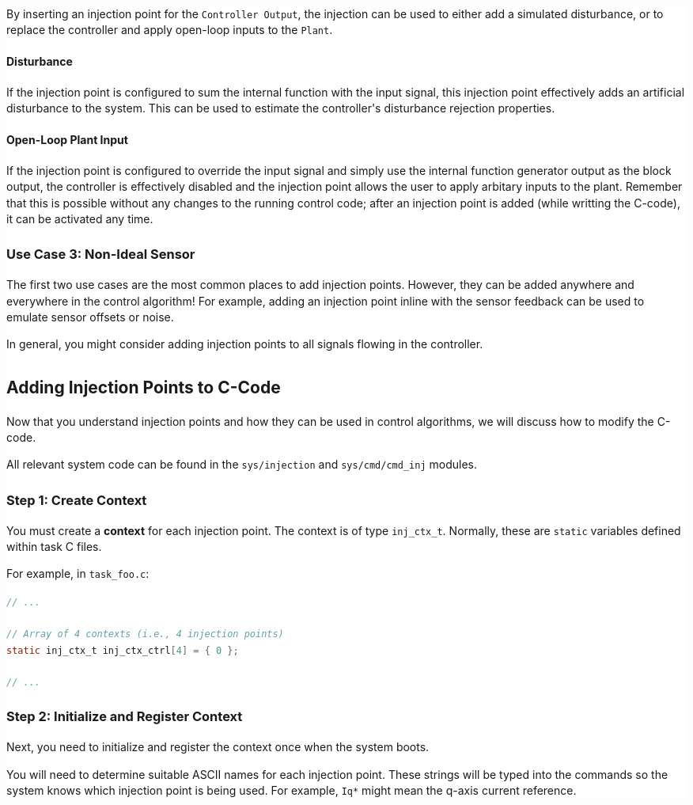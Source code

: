 By inserting an injection point for the `Controller Output`, the injection can be used to either add a simulated disturbance, or to replace the controller and apply open-loop inputs to the `Plant`.

#### Disturbance

If the injection point is configured to sum the internal function with the input signal, this injection point effectively adds an artificial disturbance to the system.
This can be used to estimate the controller's disturbance rejection properties.

#### Open-Loop Plant Input

If the injection point is configured to override the input signal and simply use the internal function generator output as the block output, the controller is effectively disabled and the injection point allows the user to apply arbitary inputs to the plant.
Remember that this is possible without any changes to the running control code; after an injection point is added (while writting the C-code), it can be activated any time.

### Use Case 3: Non-Ideal Sensor

The first two use cases are the most common places to add injection points.
However, they can be added anywhere and everywhere in the control algorithm!
For example, adding an injection point inline with the sensor feedback can be used to emulate sensor offsets or noise.

In general, you might consider adding injection points to all signals flowing in the controller.

## Adding Injection Points to C-Code

Now that you understand injection points and how they can be used in control algorithms, we will discuss how to modify the C-code.

All relevant system code can be found in the `sys/injection` and `sys/cmd/cmd_inj` modules.

### Step 1: Create Context

You must create a **context** for each injection point.
The context is of type `inj_ctx_t`.
Normally, these are `static` variables defined within task C files.

For example, in `task_foo.c`:

```C
// ...

// Array of 4 contexts (i.e., 4 injection points)
static inj_ctx_t inj_ctx_ctrl[4] = { 0 };

// ...
```

### Step 2: Initialize and Register Context

Next, you need to initialize and register the context once when the system boots.

You will need to determine suitable ASCII names for each injection point.
These strings will be typed into the commands so the system knows which injection point is being used.
For example, `Iq*` might mean the q-axis current reference.
